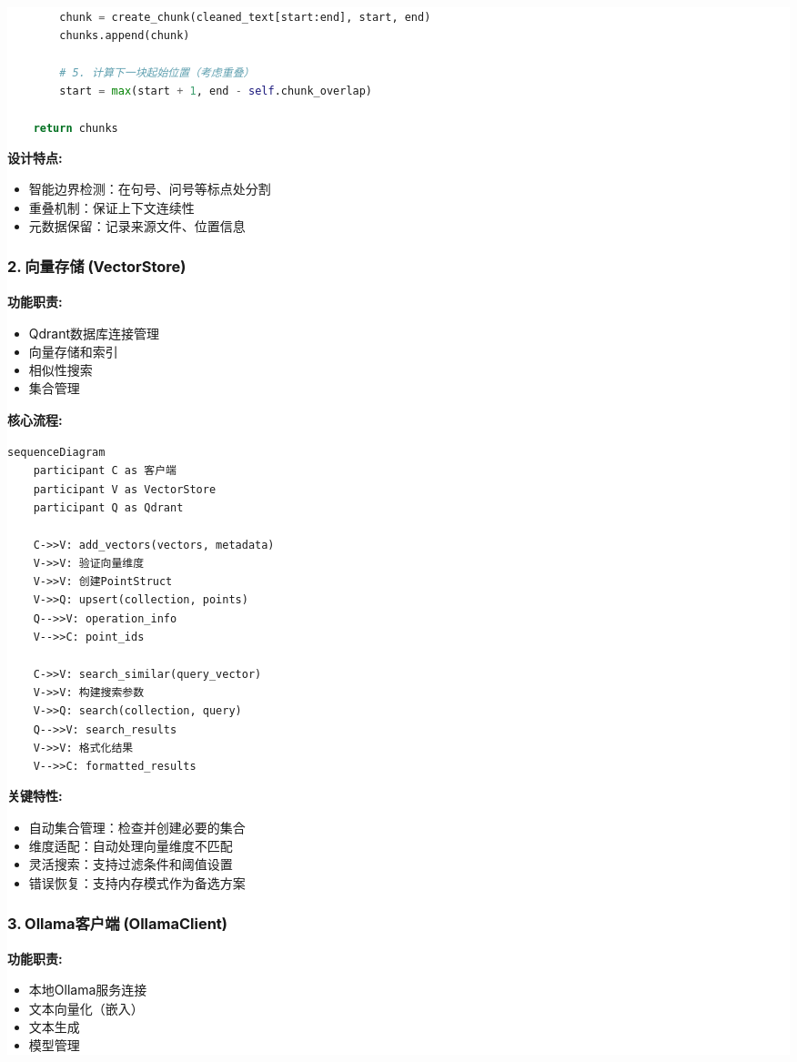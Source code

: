 ```python
        chunk = create_chunk(cleaned_text[start:end], start, end)
        chunks.append(chunk)
        
        # 5. 计算下一块起始位置（考虑重叠）
        start = max(start + 1, end - self.chunk_overlap)
    
    return chunks
```

**设计特点:**
- 智能边界检测：在句号、问号等标点处分割
- 重叠机制：保证上下文连续性
- 元数据保留：记录来源文件、位置信息

### 2. 向量存储 (VectorStore)

**功能职责:**
- Qdrant数据库连接管理
- 向量存储和索引
- 相似性搜索
- 集合管理

**核心流程:**
```mermaid
sequenceDiagram
    participant C as 客户端
    participant V as VectorStore
    participant Q as Qdrant
    
    C->>V: add_vectors(vectors, metadata)
    V->>V: 验证向量维度
    V->>V: 创建PointStruct
    V->>Q: upsert(collection, points)
    Q-->>V: operation_info
    V-->>C: point_ids
    
    C->>V: search_similar(query_vector)
    V->>V: 构建搜索参数
    V->>Q: search(collection, query)
    Q-->>V: search_results
    V->>V: 格式化结果
    V-->>C: formatted_results
```

**关键特性:**
- 自动集合管理：检查并创建必要的集合
- 维度适配：自动处理向量维度不匹配
- 灵活搜索：支持过滤条件和阈值设置
- 错误恢复：支持内存模式作为备选方案

### 3. Ollama客户端 (OllamaClient)

**功能职责:**
- 本地Ollama服务连接
- 文本向量化（嵌入）
- 文本生成
- 模型管理
